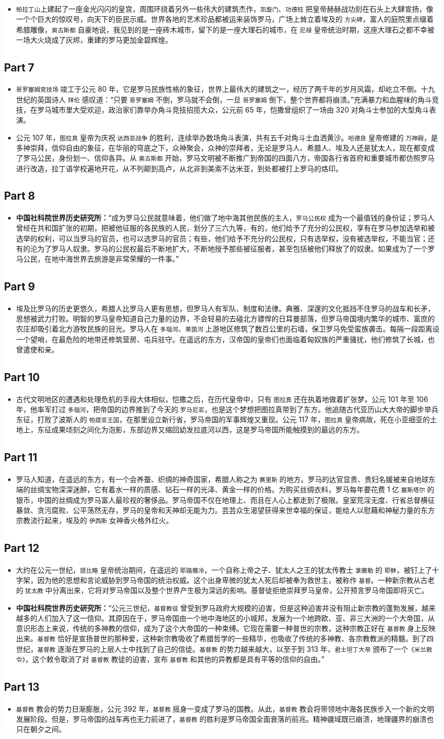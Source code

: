 - `帕拉丁山`上建起了一座金光闪闪的皇宫，周围环绕着另外一些伟大的建筑杰作，`凯旋门`、`功德柱` 把皇帝赫赫战功刻在石头上大肆宣扬，像一个个巨大的惊叹号，向天下的臣民示威。世界各地的艺术珍品都被运来装饰罗马，广场上耸立着埃及的 `方尖碑`，富人的庭院里点缀着希腊雕像，`奥古斯都` 自豪地说，我见到的是一座砖木城市，留下的是一座大理石的城市，在 `尼禄` 皇帝统治时期，这座大理石之都不幸被一场大火烧成了灰烬，重建的罗马更加金碧辉煌。

## Part 7

- `哥罗塞姆竞技场` 竣工于公元 80 年，它是罗马民族性格的象征，世界上最伟大的建筑之一，经历了两千年的岁月风霜，却屹立不倒。十九世纪的英国诗人 `拜伦` 感叹道：“只要 `哥罗塞姆` 不倒，罗马就不会倒，一旦 `哥罗塞姆` 倒下，整个世界都将崩溃。”充满暴力和血腥味的角斗竞技，在罗马城市里大受欢迎，政治家们靠举办角斗竞技招揽大众，公元前 65 年，恺撒曾组织了一场由 320 对角斗士参加的大型角斗表演。

- 公元 107 年，`图拉真` 皇帝为庆祝 `达西亚战争` 的胜利，连续举办数场角斗表演，共有五千对角斗士血洒黄沙。`哈德良` 皇帝修建的 `万神殿`，是多神崇拜，信仰自由的象征，在华丽的穹底之下，众神聚会，众神的崇拜者，无论是罗马人、希腊人、埃及人还是犹太人，现在都变成了罗马公民，身份划一、信仰各异。从 `奥古斯都` 开始，罗马文明被不断推广到帝国的四面八方，帝国各行省首府和重要城市都仿照罗马进行改造，拉丁语学校遍地开花，从不列颠到高卢，从北非到美索不达米亚，到处都被打上罗马的烙印。

## Part 8

- **中国社科院世界历史研究所：**“成为罗马公民就意味着，他们做了地中海其他民族的主人，`罗马公民权` 成为一个最值钱的身份证；罗马人曾经在共和国扩张的初期，把被他征服的各民族的人民，划分了三六九等，有的，他们给予了充分的公民权，享有在罗马参加选举和被选举的权利，可以当罗马的官员，也可以选罗马的官员；有些，他们给予不充分的公民权，只有选举权，没有被选举权，不能当官；还有的沦为了罗马人奴隶。罗马的公民权最后不断地扩大，不断地授予那些被征服者，甚至包括被他们释放了的奴隶。如果成为了一个罗马公民，在地中海世界去旅游是非常荣耀的一件事。”

## Part 9

- 埃及比罗马的历史更悠久，希腊人比罗马人更有思想，但罗马人有军队、制度和法律。典雅、深邃的文化抵挡不住罗马的战车和长矛，思想被武力打败。明智的罗马皇帝知道自己力量的边界，不会轻易的去碰北方骠悍的日耳曼部落，但罗马帝国境内繁华的城市、富庶的农庄却吸引着北方游牧民族的目光。罗马人在 `多瑙河`、`莱茵河` 上游地区修筑了数百公里的石墙，保卫罗马免受蛮族袭击。每隔一段距离设一个望哨，在最危险的地带还修筑营房、屯兵驻守。在遥远的东方，汉帝国的皇帝们也面临着匈奴族的严重骚扰，他们修筑了长城，也曾遣使和亲。

## Part 10

- 古代文明地区的遭遇和处理危机的手段大体相似，恺撒之后，在历代皇帝中，只有 `图拉真` 还在执着地做着扩张梦。公元 101 年至 106 年，他率军打过 `多瑙河`，把帝国的边界推到了今天的 `罗马尼亚`，也是这个梦想把图拉真带到了东方。他追随古代亚历山大大帝的脚步举兵东征，打败了波斯人的 `帕提亚王国`，在那里设立新行省，罗马帝国的军事辉煌又重现。公元 117 年，`图拉真` 皇帝病故，死在小亚细亚的土地上，东征成果顷刻之间化为泡影，东部边界又缩回幼发拉底河以西，这是罗马帝国所能触摸到的最远的东方。

## Part 11

- 罗马人知道，在遥远的东方，有一个会养蚕、织绸的神奇国家，希腊人称之为 `赛里斯` 的地方。罗马的达官显贵、贵妇名媛被来自地球东端的丝绸宝物深深迷醉，它有着水一样的质感、钻石一样的光泽、黄金一样的价格。为购买丝绸衣料，罗马每年要花费 1 亿 `塞斯塔尔` 的银币，中国的丝绸成为罗马富人最珍视的奢侈品。罗马帝国不仅在地理上、而且在人心上都走到了极限。皇室荒淫无度、行省总督横征暴敛、贪污腐败、公平荡然无存，罗马的皇帝和天神却无能为力。芸芸众生渴望获得来世幸福的保证，能给人以慰藉和神秘力量的东方宗教流行起来，埃及的 `伊西斯` 女神香火格外红火。

## Part 12

- 大约在公元一世纪，`提比略` 皇帝统治期间，在遥远的 `耶路撒冷`，一个自称上帝之子、犹太人之王的犹太传教士 `拿撒勒` 的 `耶稣`，被钉上了十字架，因为他的思想和言论威胁到罗马帝国的统治权威。这个出身卑微的犹太人死后却被奉为救世主，被称作 `基督`。一种新宗教从古老的 `犹太教` 中分离出来，它将对罗马帝国以及整个世界产生极为深远的影响。基督徒拒绝崇拜罗马皇帝，公开预言罗马帝国即将灭亡。

- **中国社科院世界历史研究所：**“公元三世纪，`基督教徒` 曾受到罗马政府大规模的迫害，但是这种迫害并没有阻止新宗教的蓬勃发展，越来越多的人们加入了这一信仰。其原因在于，罗马帝国由一个地中海地区的小城邦，发展为一个地跨欧、亚、非三大洲的一个大帝国，从意识形态上来说，传统的多神教的信仰，成为了这个大帝国的一种束缚。它现在需要一种普世的宗教，这种宗教正好在 `基督教` 身上反映出来。`基督教` 恰好是宣扬普世的那种爱，这种新宗教吸收了希腊哲学的一些精华，也吸收了传统的多神教、各宗教教派的精髓。到了四世纪，`基督教` 逐渐在罗马的上层人士中找到了自己的信徒。`基督教` 的势力越来越大，以至于到 313 年，`君士坦丁大帝` 颁布了一个`《米兰敕令》`，这个敕令取消了对 `基督教` 教徒的迫害，宣布 `基督教` 和其他的异教都是具有平等的信仰的自由。”

## Part 13

- `基督教` 教会的势力日渐膨胀，公元 392 年，`基督教` 摇身一变成了罗马的国教。从此，`基督教` 教会将带领地中海各民族步入一个新的文明发展阶段。但是，罗马帝国的战车再也无力前进了，`基督教` 的胜利是罗马帝国全面衰落的前兆。精神疆域既已崩溃，地理疆界的崩溃也只在朝夕之间。
